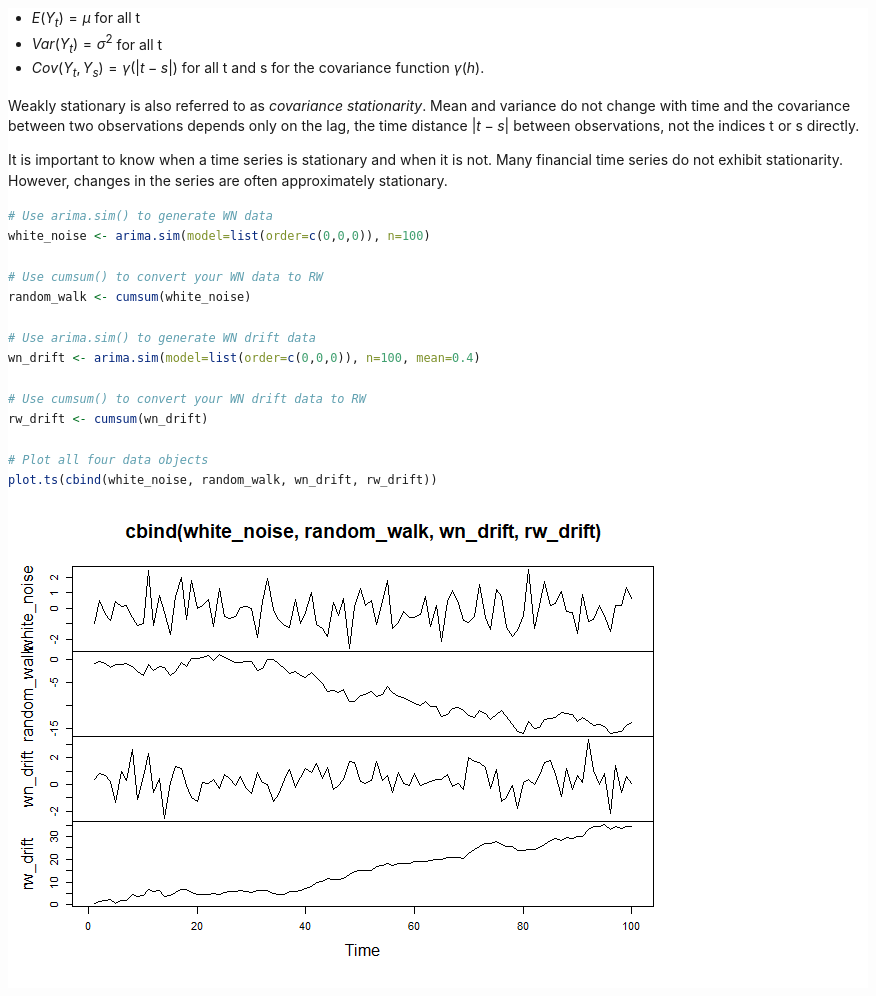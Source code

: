 - $E(Y_t) = \mu$ for all t
- $Var(Y_t) = \sigma^2$ for all t
- $Cov(Y_t, Y_s) = \gamma(|t-s|)$ for all t and s for the covariance function $\gamma(h)$.

Weakly stationary is also referred to as *covariance stationarity*. Mean and variance do not change with time and the covariance between two observations depends only on the lag, the time distance $|t-s|$ between observations, not the indices t or s directly. 

It is important to know when a time series is stationary and when it is not. Many financial time series do not exhibit stationarity. However, changes in the series are often approximately stationary. 


```r
# Use arima.sim() to generate WN data
white_noise <- arima.sim(model=list(order=c(0,0,0)), n=100)

# Use cumsum() to convert your WN data to RW
random_walk <- cumsum(white_noise)
  
# Use arima.sim() to generate WN drift data
wn_drift <- arima.sim(model=list(order=c(0,0,0)), n=100, mean=0.4)
  
# Use cumsum() to convert your WN drift data to RW
rw_drift <- cumsum(wn_drift)

# Plot all four data objects
plot.ts(cbind(white_noise, random_walk, wn_drift, rw_drift))
```

![](c2_summary_Intro_TSA_files/figure-html/unnamed-chunk-10-1.png)
